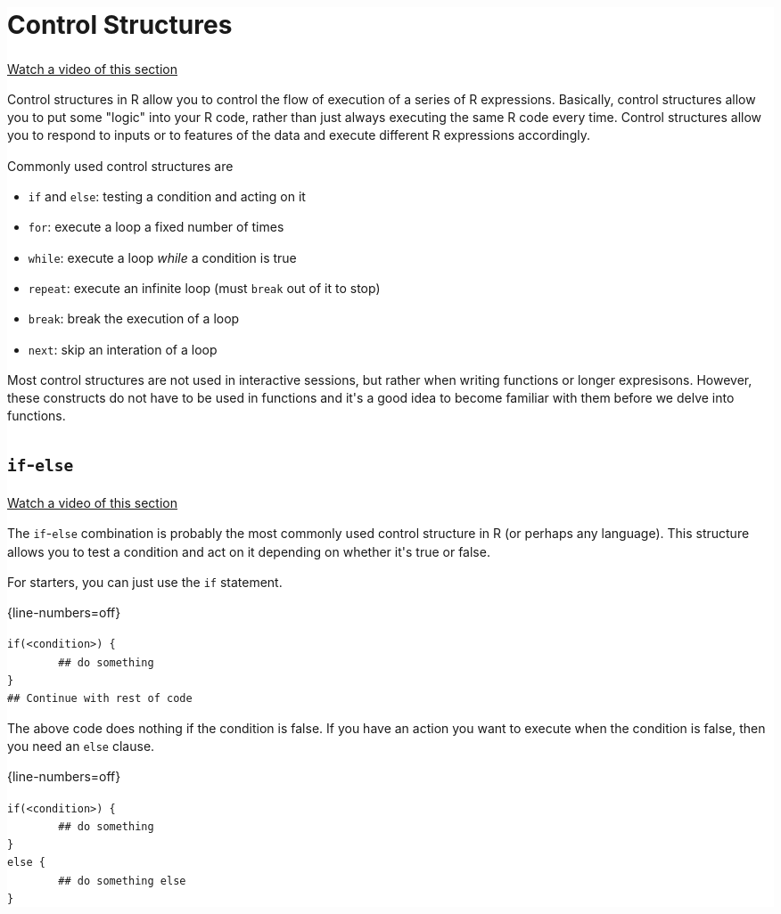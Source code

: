 # Control Structures



[Watch a video of this section](https://youtu.be/BPNLjUDZ8_o)

Control structures in R allow you to control the flow of execution of
a series of R expressions. Basically, control structures allow you to
put some "logic" into your R code, rather than just always executing
the same R code every time. Control structures allow you to respond to
inputs or to features of the data and execute different R expressions
accordingly.

Commonly used control structures are

- `if` and `else`: testing a condition and acting on it

- `for`: execute a loop a fixed number of times 

- `while`: execute a loop _while_ a condition is true 

- `repeat`: execute an infinite loop (must `break` out of it to stop)

- `break`: break the execution of a loop

- `next`: skip an interation of a loop

Most control structures are not used in interactive sessions, but
rather when writing functions or longer expresisons. However, these
constructs do not have to be used in functions and it's a good idea to
become familiar with them before we delve into functions.


## `if`-`else`

[Watch a video of this section](https://youtu.be/ZaBtJPYYGwg)

The `if`-`else` combination is probably the most commonly used control
structure in R (or perhaps any language). This structure allows you to
test a condition and act on it depending on whether it's true or
false. 

For starters, you can just use the `if` statement.

{line-numbers=off}
~~~~~~~~
if(<condition>) {
        ## do something
} 
## Continue with rest of code
~~~~~~~~

The above code does nothing if the condition is false. If you have an
action you want to execute when the condition is false, then you need
an `else` clause.

{line-numbers=off}
~~~~~~~~
if(<condition>) {
        ## do something
} 
else {
        ## do something else
}
~~~~~~~~
